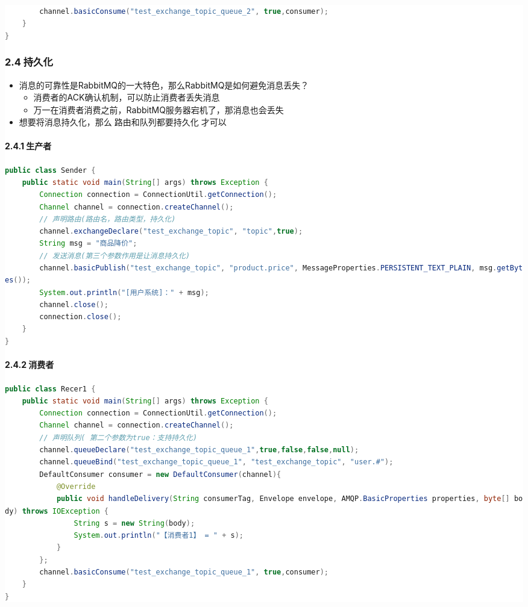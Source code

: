 ```java
		channel.basicConsume("test_exchange_topic_queue_2", true,consumer);
	}
}
```



### 2.4 持久化

* 消息的可靠性是RabbitMQ的一大特色，那么RabbitMQ是如何避免消息丢失？
  * 消费者的ACK确认机制，可以防止消费者丢失消息
  * 万一在消费者消费之前，RabbitMQ服务器宕机了，那消息也会丢失
* 想要将消息持久化，那么 路由和队列都要持久化 才可以

#### 2.4.1 生产者

```java
public class Sender {
	public static void main(String[] args) throws Exception {
		Connection connection = ConnectionUtil.getConnection();
		Channel channel = connection.createChannel();
		// 声明路由(路由名，路由类型，持久化) 
		channel.exchangeDeclare("test_exchange_topic", "topic",true);
		String msg = "商品降价";
		// 发送消息(第三个参数作用是让消息持久化) 
		channel.basicPublish("test_exchange_topic", "product.price", MessageProperties.PERSISTENT_TEXT_PLAIN, msg.getBytes());
		System.out.println("[用户系统]：" + msg);
		channel.close();
		connection.close();
	}
}
```



#### 2.4.2 消费者

```java
public class Recer1 {
	public static void main(String[] args) throws Exception {
		Connection connection = ConnectionUtil.getConnection();
		Channel channel = connection.createChannel();
		// 声明队列( 第二个参数为true：支持持久化) 
		channel.queueDeclare("test_exchange_topic_queue_1",true,false,false,null);
		channel.queueBind("test_exchange_topic_queue_1", "test_exchange_topic", "user.#");
		DefaultConsumer consumer = new DefaultConsumer(channel){
			@Override 
			public void handleDelivery(String consumerTag, Envelope envelope, AMQP.BasicProperties properties, byte[] body) throws IOException {
				String s = new String(body);
				System.out.println("【消费者1】 = " + s);
			}
		};
		channel.basicConsume("test_exchange_topic_queue_1", true,consumer);
	}
}
```

